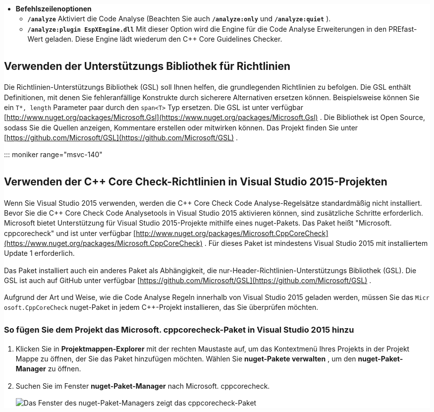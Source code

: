 - **Befehlszeilenoptionen**
  - **`/analyze`**  Aktiviert die Code Analyse (Beachten Sie auch **`/analyze:only`** und **`/analyze:quiet`** ).
  - **`/analyze:plugin EspXEngine.dll`** Mit dieser Option wird die Engine für die Code Analyse Erweiterungen in den PREfast-Wert geladen. Diese Engine lädt wiederum den C++ Core Guidelines Checker.

## <a name="use-the-guideline-support-library"></a>Verwenden der Unterstützungs Bibliothek für Richtlinien

Die Richtlinien-Unterstützungs Bibliothek (GSL) soll Ihnen helfen, die grundlegenden Richtlinien zu befolgen. Die GSL enthält Definitionen, mit denen Sie fehleranfällige Konstrukte durch sicherere Alternativen ersetzen können. Beispielsweise können Sie ein `T*, length` Parameter paar durch den `span<T>` Typ ersetzen. Die GSL ist unter verfügbar [http://www.nuget.org/packages/Microsoft.Gsl](https://www.nuget.org/packages/Microsoft.Gsl) . Die Bibliothek ist Open Source, sodass Sie die Quellen anzeigen, Kommentare erstellen oder mitwirken können. Das Projekt finden Sie unter [https://github.com/Microsoft/GSL](https://github.com/Microsoft/GSL) .

::: moniker range="msvc-140"

## <a name="use-the-c-core-check-guidelines-in-visual-studio-2015-projects"></a><a name="vs2015_corecheck"></a> Verwenden der C++ Core Check-Richtlinien in Visual Studio 2015-Projekten

Wenn Sie Visual Studio 2015 verwenden, werden die C++ Core Check Code Analyse-Regelsätze standardmäßig nicht installiert. Bevor Sie die C++ Core Check Code Analysetools in Visual Studio 2015 aktivieren können, sind zusätzliche Schritte erforderlich. Microsoft bietet Unterstützung für Visual Studio 2015-Projekte mithilfe eines nuget-Pakets. Das Paket heißt "Microsoft. cppcorecheck" und ist unter verfügbar [http://www.nuget.org/packages/Microsoft.CppCoreCheck](https://www.nuget.org/packages/Microsoft.CppCoreCheck) . Für dieses Paket ist mindestens Visual Studio 2015 mit installiertem Update 1 erforderlich.

Das Paket installiert auch ein anderes Paket als Abhängigkeit, die nur-Header-Richtlinien-Unterstützungs Bibliothek (GSL). Die GSL ist auch auf GitHub unter verfügbar [https://github.com/Microsoft/GSL](https://github.com/Microsoft/GSL) .

Aufgrund der Art und Weise, wie die Code Analyse Regeln innerhalb von Visual Studio 2015 geladen werden, müssen Sie das `Microsoft.CppCoreCheck` nuget-Paket in jedem C++-Projekt installieren, das Sie überprüfen möchten.

### <a name="to-add-the-microsoftcppcorecheck-package-to-your-project-in-visual-studio-2015"></a>So fügen Sie dem Projekt das Microsoft. cppcorecheck-Paket in Visual Studio 2015 hinzu

1. Klicken Sie in **Projektmappen-Explorer** mit der rechten Maustaste auf, um das Kontextmenü Ihres Projekts in der Projekt Mappe zu öffnen, der Sie das Paket hinzufügen möchten. Wählen Sie **nuget-Pakete verwalten** , um den **nuget-Paket-Manager** zu öffnen.

1. Suchen Sie im Fenster **nuget-Paket-Manager** nach Microsoft. cppcorecheck.

    ![Das Fenster des nuget-Paket-Managers zeigt das cppcorecheck-Paket](../code-quality/media/cppcorecheck_nuget_window.png)
